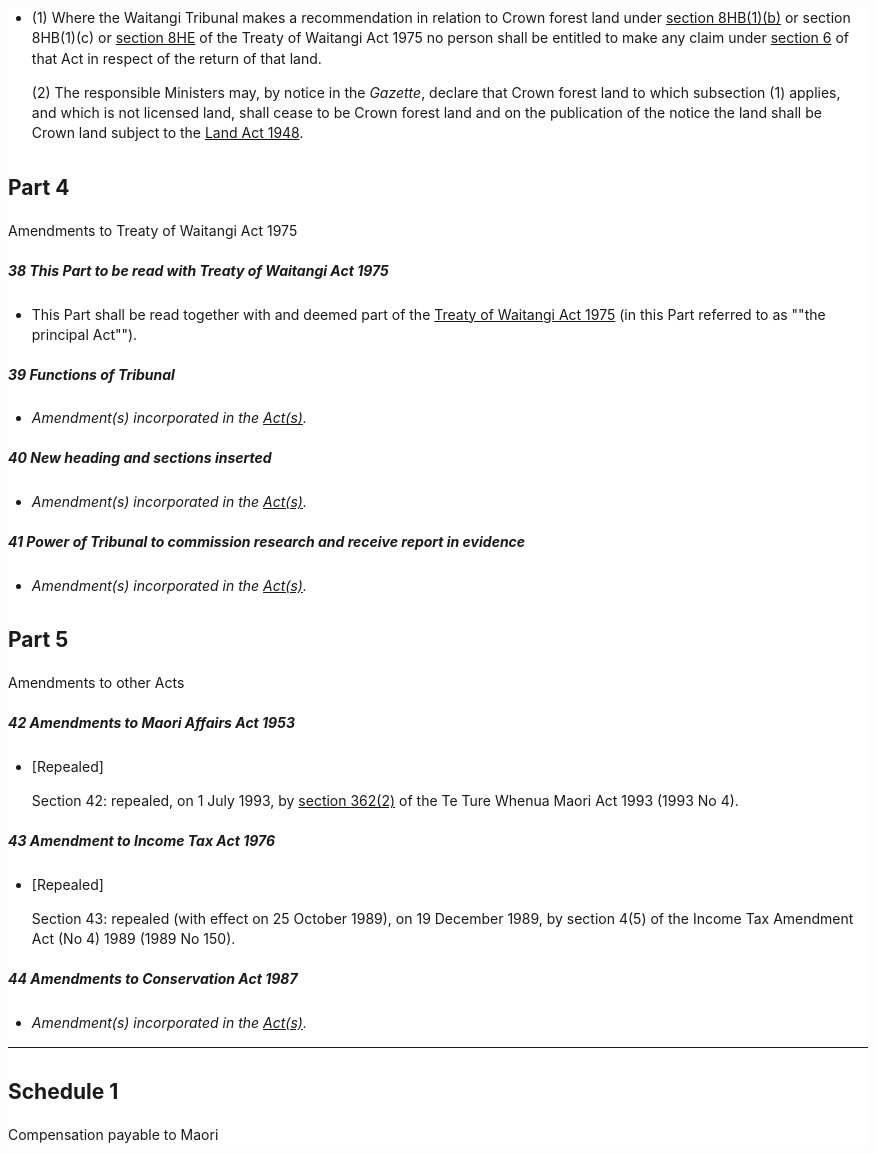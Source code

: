 *   (1) Where the Waitangi Tribunal makes a recommendation in relation to Crown forest land under [section 8HB(1)(b)][71] or section 8HB(1)(c) or [section 8HE][72] of the Treaty of Waitangi Act 1975 no person shall be entitled to make any claim under [section 6][82] of that Act in respect of the return of that land.
    
    (2) The responsible Ministers may, by notice in the _Gazette_, declare that Crown forest land to which subsection (1) applies, and which is not licensed land, shall cease to be Crown forest land and on the publication of the notice the land shall be Crown land subject to the [Land Act 1948][63].

## Part 4  
Amendments to Treaty of Waitangi Act 1975

##### 38 This Part to be read with Treaty of Waitangi Act 1975
    
*   This Part shall be read together with and deemed part of the [Treaty of Waitangi Act 1975][59] (in this Part referred to as ""the principal Act"").

##### 39 Functions of Tribunal
    
*   _Amendment(s) incorporated in the [Act(s)][83]._

##### 40 New heading and sections inserted
    
*   _Amendment(s) incorporated in the [Act(s)][59]._

##### 41 Power of Tribunal to commission research and receive report in evidence
    
*   _Amendment(s) incorporated in the [Act(s)][84]._

## Part 5  
Amendments to other Acts

##### 42 Amendments to Maori Affairs Act 1953
    
*   \[Repealed\]
    
    Section 42: repealed, on 1 July 1993, by [section 362(2)][85] of the Te Ture Whenua Maori Act 1993 (1993 No 4).

##### 43 Amendment to Income Tax Act 1976
    
*   \[Repealed\]
    
    Section 43: repealed (with effect on 25 October 1989), on 19 December 1989, by section 4(5) of the Income Tax Amendment Act (No 4) 1989 (1989 No 150).

##### 44 Amendments to Conservation Act 1987
    
*   _Amendment(s) incorporated in the [Act(s)][86]._

---

## Schedule 1  
Compensation payable to Maori


[0]: http://www.legislation.govt.nz/act/public/1989/0099/latest/link.aspx?id=DLM195466
[1]: http://www.legislation.govt.nz/act/public/1989/0099/latest/whole.html#DLM191771
[2]: http://www.legislation.govt.nz/act/public/1989/0099/latest/whole.html#DLM191773
[3]: http://www.legislation.govt.nz/act/public/1989/0099/latest/whole.html#DLM191774
[4]: http://www.legislation.govt.nz/act/public/1989/0099/latest/whole.html#DLM192307
[5]: http://www.legislation.govt.nz/act/public/1989/0099/latest/whole.html#DLM192308
[6]: http://www.legislation.govt.nz/act/public/1989/0099/latest/whole.html#DLM192309
[7]: http://www.legislation.govt.nz/act/public/1989/0099/latest/whole.html#DLM192310
[8]: http://www.legislation.govt.nz/act/public/1989/0099/latest/whole.html#DLM192311
[9]: http://www.legislation.govt.nz/act/public/1989/0099/latest/whole.html#DLM192312
[10]: http://www.legislation.govt.nz/act/public/1989/0099/latest/whole.html#DLM192313
[11]: http://www.legislation.govt.nz/act/public/1989/0099/latest/whole.html#DLM192314
[12]: http://www.legislation.govt.nz/act/public/1989/0099/latest/whole.html#DLM192316
[13]: http://www.legislation.govt.nz/act/public/1989/0099/latest/whole.html#DLM192318
[14]: http://www.legislation.govt.nz/act/public/1989/0099/latest/whole.html#DLM192321
[15]: http://www.legislation.govt.nz/act/public/1989/0099/latest/whole.html#DLM192322
[16]: http://www.legislation.govt.nz/act/public/1989/0099/latest/whole.html#DLM192323
[17]: http://www.legislation.govt.nz/act/public/1989/0099/latest/whole.html#DLM192324
[18]: http://www.legislation.govt.nz/act/public/1989/0099/latest/whole.html#DLM192326
[19]: http://www.legislation.govt.nz/act/public/1989/0099/latest/whole.html#DLM192327
[20]: http://www.legislation.govt.nz/act/public/1989/0099/latest/whole.html#DLM192328
[21]: http://www.legislation.govt.nz/act/public/1989/0099/latest/whole.html#DLM192329
[22]: http://www.legislation.govt.nz/act/public/1989/0099/latest/whole.html#DLM192330
[23]: http://www.legislation.govt.nz/act/public/1989/0099/latest/whole.html#DLM192331
[24]: http://www.legislation.govt.nz/act/public/1989/0099/latest/whole.html#DLM192333
[25]: http://www.legislation.govt.nz/act/public/1989/0099/latest/whole.html#DLM192334
[26]: http://www.legislation.govt.nz/act/public/1989/0099/latest/whole.html#DLM192335
[27]: http://www.legislation.govt.nz/act/public/1989/0099/latest/whole.html#DLM192336
[28]: http://www.legislation.govt.nz/act/public/1989/0099/latest/whole.html#DLM192337
[29]: http://www.legislation.govt.nz/act/public/1989/0099/latest/whole.html#DLM192338
[30]: http://www.legislation.govt.nz/act/public/1989/0099/latest/whole.html#DLM192339
[31]: http://www.legislation.govt.nz/act/public/1989/0099/latest/whole.html#DLM192340
[32]: http://www.legislation.govt.nz/act/public/1989/0099/latest/whole.html#DLM192341
[33]: http://www.legislation.govt.nz/act/public/1989/0099/latest/whole.html#DLM192342
[34]: http://www.legislation.govt.nz/act/public/1989/0099/latest/whole.html#DLM192343
[35]: http://www.legislation.govt.nz/act/public/1989/0099/latest/whole.html#DLM192344
[36]: http://www.legislation.govt.nz/act/public/1989/0099/latest/whole.html#DLM192346
[37]: http://www.legislation.govt.nz/act/public/1989/0099/latest/whole.html#DLM192348
[38]: http://www.legislation.govt.nz/act/public/1989/0099/latest/whole.html#DLM192349
[39]: http://www.legislation.govt.nz/act/public/1989/0099/latest/whole.html#DLM192350
[40]: http://www.legislation.govt.nz/act/public/1989/0099/latest/whole.html#DLM192351
[41]: http://www.legislation.govt.nz/act/public/1989/0099/latest/whole.html#DLM192352
[42]: http://www.legislation.govt.nz/act/public/1989/0099/latest/whole.html#DLM192355
[43]: http://www.legislation.govt.nz/act/public/1989/0099/latest/whole.html#DLM192356
[44]: http://www.legislation.govt.nz/act/public/1989/0099/latest/whole.html#DLM192357
[45]: http://www.legislation.govt.nz/act/public/1989/0099/latest/whole.html#DLM192358
[46]: http://www.legislation.govt.nz/act/public/1989/0099/latest/whole.html#DLM192359
[47]: http://www.legislation.govt.nz/act/public/1989/0099/latest/whole.html#DLM192360
[48]: http://www.legislation.govt.nz/act/public/1989/0099/latest/whole.html#DLM192361
[49]: http://www.legislation.govt.nz/act/public/1989/0099/latest/whole.html#DLM192362
[50]: http://www.legislation.govt.nz/act/public/1989/0099/latest/whole.html#DLM192363
[51]: http://www.legislation.govt.nz/act/public/1989/0099/latest/whole.html#DLM192374
[52]: http://www.legislation.govt.nz/act/public/1989/0099/latest/whole.html#DLM192375
[53]: http://www.legislation.govt.nz/act/public/1989/0099/latest/whole.html#DLM192376
[54]: http://www.legislation.govt.nz/act/public/1989/0099/latest/whole.html#DLM192378
[55]: http://www.legislation.govt.nz/act/public/1989/0099/latest/whole.html#DLM192380
[56]: http://www.legislation.govt.nz/act/public/1989/0099/latest/whole.html#DLM192381
[57]: http://www.legislation.govt.nz/act/public/1989/0099/latest/whole.html#DLM192392
[58]: http://www.legislation.govt.nz/act/public/1989/0099/latest/whole.html#DLM192395
[59]: http://www.legislation.govt.nz/act/public/1989/0099/latest/link.aspx?id=DLM435367
[60]: http://www.legislation.govt.nz/act/public/1989/0099/latest/link.aspx?id=DLM98437
[61]: http://www.legislation.govt.nz/act/public/1989/0099/latest/link.aspx?id=DLM255625
[62]: http://www.legislation.govt.nz/act/public/1989/0099/latest/link.aspx?id=DLM372881
[63]: http://www.legislation.govt.nz/act/public/1989/0099/latest/link.aspx?id=DLM250585
[64]: http://www.legislation.govt.nz/act/public/1989/0099/latest/link.aspx?id=DLM251411
[65]: http://www.legislation.govt.nz/act/public/1989/0099/latest/link.aspx?id=DLM253213
[66]: http://www.legislation.govt.nz/act/public/1989/0099/latest/link.aspx?id=DLM253222
[67]: http://www.legislation.govt.nz/act/public/1989/0099/latest/link.aspx?id=DLM272485
[68]: http://www.legislation.govt.nz/act/public/1989/0099/latest/link.aspx?id=DLM269031
[69]: http://www.legislation.govt.nz/act/public/1989/0099/latest/link.aspx?id=DLM211617
[70]: http://www.legislation.govt.nz/act/public/1989/0099/latest/link.aspx?id=DLM429713
[71]: http://www.legislation.govt.nz/act/public/1989/0099/latest/link.aspx?id=DLM435597
[72]: http://www.legislation.govt.nz/act/public/1989/0099/latest/link.aspx?id=DLM435808
[73]: http://www.legislation.govt.nz/act/public/1989/0099/latest/link.aspx?id=DLM106603
[74]: http://www.legislation.govt.nz/act/public/1989/0099/latest/link.aspx?id=DLM270656
[75]: http://www.legislation.govt.nz/act/public/1989/0099/latest/link.aspx?id=DLM270659
[76]: http://www.legislation.govt.nz/act/public/1989/0099/latest/link.aspx?id=DLM372882
[77]: http://www.legislation.govt.nz/act/public/1989/0099/latest/link.aspx?id=DLM271641
[78]: http://www.legislation.govt.nz/act/public/1989/0099/latest/link.aspx?id=DLM271699
[79]: http://www.legislation.govt.nz/act/public/1989/0099/latest/link.aspx?id=DLM236786
[80]: http://www.legislation.govt.nz/act/public/1989/0099/latest/link.aspx?id=DLM420676
[81]: http://www.legislation.govt.nz/act/public/1989/0099/latest/link.aspx?id=DLM46055
[82]: http://www.legislation.govt.nz/act/public/1989/0099/latest/link.aspx?id=DLM435515
[83]: http://www.legislation.govt.nz/act/public/1989/0099/latest/link.aspx?id=DLM435510
[84]: http://www.legislation.govt.nz/act/public/1989/0099/latest/link.aspx?id=DLM435877
[85]: http://www.legislation.govt.nz/act/public/1989/0099/latest/link.aspx?id=DLM293026
[86]: http://www.legislation.govt.nz/act/public/1989/0099/latest/link.aspx?id=DLM104251
[87]: http://www.legislation.govt.nz/act/public/1989/0099/latest/whole.html#DLM192384
[88]: http://www.legislation.govt.nz/act/public/1989/0099/latest/whole.html#DLM192383
[89]: http://www.legislation.govt.nz/act/public/1989/0099/latest/whole.html#DLM192388
[90]: http://www.legislation.govt.nz/act/public/1989/0099/latest/whole.html#DLM192387
[91]: http://www.legislation.govt.nz/act/public/1989/0099/latest/link.aspx?id=DLM372875
[92]: http://www.pco.parliament.govt.nz/reprints/
[93]: http://www.legislation.govt.nz/act/public/1989/0099/latest/link.aspx?id=DLM195439
[94]: http://www.pco.parliament.govt.nz/editorial-conventions/
[95]: http://www.legislation.govt.nz/act/public/1989/0099/latest/link.aspx?id=DLM195468
[96]: http://www.legislation.govt.nz/act/public/1989/0099/latest/link.aspx?id=DLM195470
[97]: http://www.legislation.govt.nz/act/public/1989/0099/latest/link.aspx?id=DLM131015